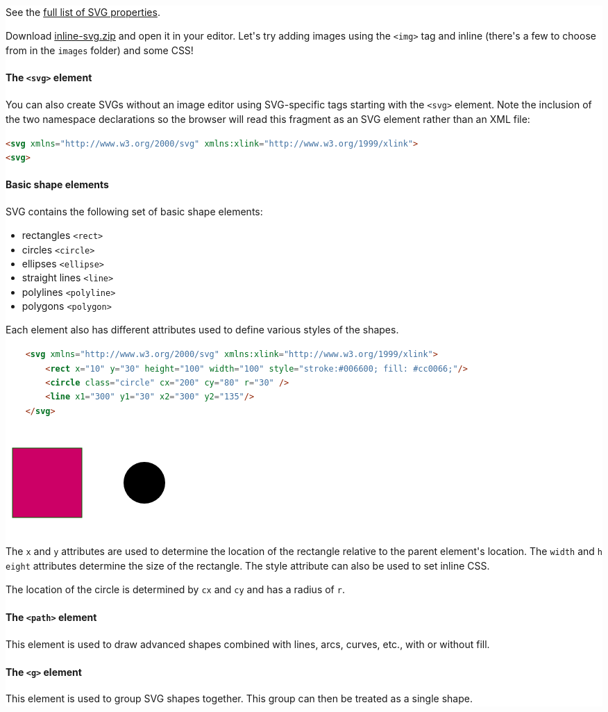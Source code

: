 See the <a href="http://www.w3.org/TR/SVG/propidx.html" target="_blank">full list of SVG properties</a>.

Download [inline-svg.zip](https://hychalknotes.s3.amazonaws.com/inline-svg.zip) and open it in your editor. Let's try adding images using the `<img>` tag and inline (there's a few to choose from in the `images` folder) and some CSS!

#### The `<svg>` element
You can also create SVGs without an image editor using SVG-specific tags starting with the `<svg>` element. Note the inclusion of the two namespace declarations so the browser will read this fragment as an SVG element rather than an XML file:

```html
<svg xmlns="http://www.w3.org/2000/svg" xmlns:xlink="http://www.w3.org/1999/xlink">
<svg>
```

#### Basic shape elements
SVG contains the following set of basic shape elements:

* rectangles `<rect>`
* circles `<circle>`
* ellipses `<ellipse>`
* straight lines `<line>`
* polylines `<polyline>`
* polygons `<polygon>`


Each element also has different attributes used to define various styles of the shapes.

```html
    <svg xmlns="http://www.w3.org/2000/svg" xmlns:xlink="http://www.w3.org/1999/xlink">
        <rect x="10" y="30" height="100" width="100" style="stroke:#006600; fill: #cc0066;"/>
        <circle class="circle" cx="200" cy="80" r="30" />
        <line x1="300" y1="30" x2="300" y2="135"/>
    </svg>
```

<svg xmlns="http://www.w3.org/2000/svg" xmlns:xlink="http://www.w3.org/1999/xlink" height="150" width="400">
        <rect x="10" y="30" height="100" width="100" style="stroke:#006600; fill: #cc0066;"/>
        <circle class="circle" cx="200" cy="80" r="30" />
        <line x1="300" y1="30" x2="300" y2="135"/>
    </svg>

The `x` and `y` attributes are used to determine the location of the rectangle relative to the parent element's location. The `width` and `height` attributes determine the size of the rectangle. The style attribute can also be used to set inline CSS.

The location of the circle is determined by `cx` and `cy` and has a radius of `r`.

#### The `<path>` element

This element is used to draw advanced shapes combined with lines, arcs, curves, etc., with or without fill. 

#### The `<g>` element
This element is used to group SVG shapes together. This group can then be treated as a single shape.
